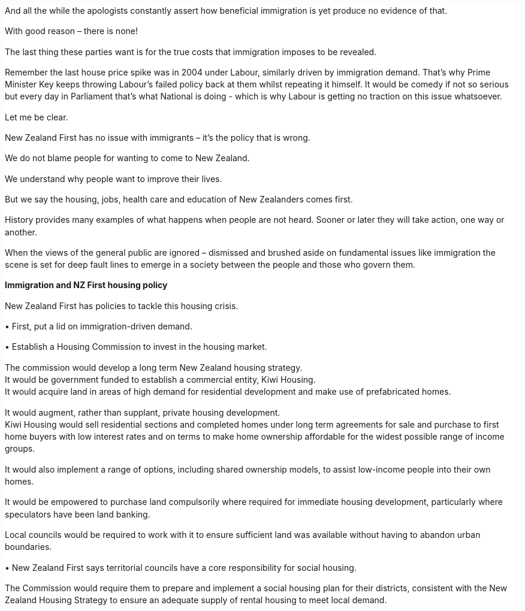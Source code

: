 And all the while the apologists constantly assert how beneficial immigration is yet produce no evidence of that.

With good reason – there is none!

The last thing these parties want is for the true costs that immigration imposes to be revealed.

Remember the last house price spike was in 2004 under Labour, similarly driven by immigration demand. That’s why Prime Minister Key keeps throwing Labour’s failed policy back at them whilst repeating it himself. It would be comedy if not so serious but every day in Parliament that’s what National is doing - which is why Labour is getting no traction on this issue whatsoever.

Let me be clear.

New Zealand First has no issue with immigrants – it’s the policy that is wrong.

We do not blame people for wanting to come to New Zealand.

We understand why people want to improve their lives.

But we say the housing, jobs, health care and education of New Zealanders comes first.

History provides many examples of what happens when people are not heard. Sooner or later they will take action, one way or another.

When the views of the general public are ignored – dismissed and brushed aside on fundamental issues like immigration the scene is set for deep fault lines to emerge in a society between the people and those who govern them.

**Immigration and NZ First housing policy**

New Zealand First has policies to tackle this housing crisis.

• First, put a lid on immigration-driven demand.

  
• Establish a Housing Commission to invest in the housing market.

The commission would develop a long term New Zealand housing strategy.  
It would be government funded to establish a commercial entity, Kiwi Housing.  
It would acquire land in areas of high demand for residential development and make use of prefabricated homes.

It would augment, rather than supplant, private housing development.  
Kiwi Housing would sell residential sections and completed homes under long term agreements for sale and purchase to first home buyers with low interest rates and on terms to make home ownership affordable for the widest possible range of income groups.

It would also implement a range of options, including shared ownership models, to assist low-income people into their own homes.

It would be empowered to purchase land compulsorily where required for immediate housing development, particularly where speculators have been land banking.

Local councils would be required to work with it to ensure sufficient land was available without having to abandon urban boundaries.

• New Zealand First says territorial councils have a core responsibility for social housing.

The Commission would require them to prepare and implement a social housing plan for their districts, consistent with the New Zealand Housing Strategy to ensure an adequate supply of rental housing to meet local demand.
